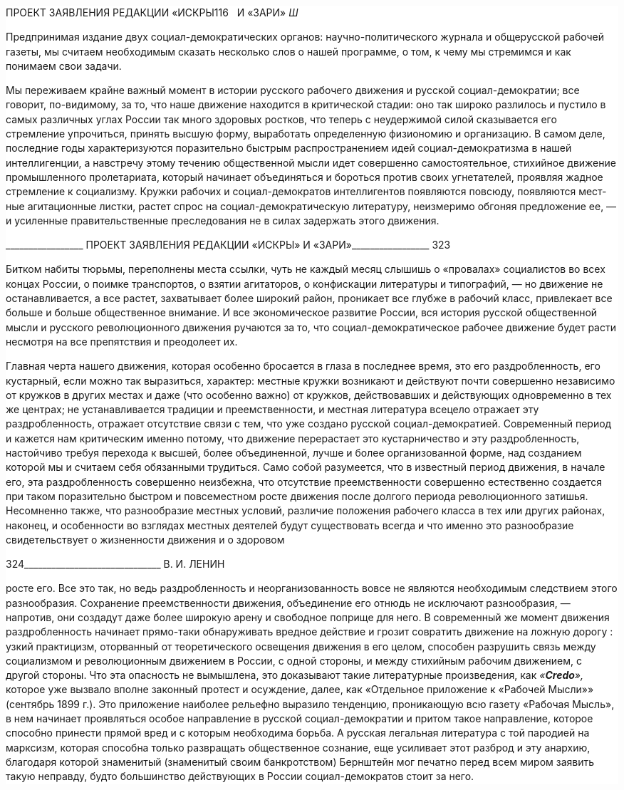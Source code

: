 ПРОЕКТ ЗАЯВЛЕНИЯ РЕДАКЦИИ «ИСКРЫ116   И «ЗАРИ» _Ш_

Предпринимая издание двух социал-демократических органов: научно-политического журнала и общерусской рабочей газеты, мы считаем необходимым ска­зать несколько слов о нашей программе, о том, к чему мы стремимся и как понимаем свои задачи.

Мы переживаем крайне важный момент в истории русского рабочего движения и русской социал-демократии; все говорит, по-видимому, за то, что наше движение нахо­дится в критической стадии: оно так широко разлилось и пустило в самых различных углах России так много здоровых ростков, что теперь с неудержимой силой сказывает­ся его стремление упрочиться, принять высшую форму, выработать определенную фи­зиономию и организацию. В самом деле, последние годы характеризуются поразитель­но быстрым распространением идей социал-демократизма в нашей интеллигенции, а навстречу этому течению общественной мысли идет совершенно самостоятельное, сти­хийное движение промышленного пролетариата, который начинает объединяться и бо­роться против своих угнетателей, проявляя жадное стремление к социализму. Кружки рабочих и социал-демократов интеллигентов появляются повсюду, появляются мест­ные агитационные листки, растет спрос на социал-демократическую литературу, неиз­меримо обгоняя предложение ее, — и усиленные правительственные преследования не в силах задержать этого движения.

  

_________________ ПРОЕКТ ЗАЯВЛЕНИЯ РЕДАКЦИИ «ИСКРЫ» И «ЗАРИ»_________________ 323

Битком набиты тюрьмы, переполнены места ссылки, чуть не каждый месяц слы­шишь о «провалах» социалистов во всех концах России, о поимке транспортов, о взя­тии агитаторов, о конфискации литературы и типографий, — но движение не останав­ливается, а все растет, захватывает более широкий район, проникает все глубже в рабо­чий класс, привлекает все больше и больше общественное внимание. И все экономиче­ское развитие России, вся история русской общественной мысли и русского революци­онного движения ручаются за то, что социал-демократическое рабочее движение будет расти несмотря на все препятствия и преодолеет их.

Главная черта нашего движения, которая особенно бросается в глаза в последнее время, это его раздробленность, его кустарный, если можно так выразиться, характер: местные кружки возникают и действуют почти совершенно независимо от кружков в других местах и даже (что особенно важно) от кружков, действовавших и действующих одновременно в тех же центрах; не устанавливается традиции и преемственности, и ме­стная литература всецело отражает эту раздробленность, отражает отсутствие связи с тем, что уже создано русской социал-демократией. Современный период и кажется нам критическим именно потому, что движение перерастает это кустарничество и эту раз­дробленность, настойчиво требуя перехода к высшей, более объединенной, лучше и более организованной форме, над созданием которой мы и считаем себя обязанными трудиться. Само собой разумеется, что в известный период движения, в начале его, эта раздробленность совершенно неизбежна, что отсутствие преемственности совершенно естественно создается при таком поразительно быстром и повсеместном росте движе­ния после долгого периода революционного затишья. Несомненно также, что разнооб­разие местных условий, различие положения рабочего класса в тех или других районах, наконец, и особенности во взглядах местных деятелей будут существовать всегда и что именно это разнообразие свидетельствует о жизненности движения и о здоровом

  

324______________________________ В. И. ЛЕНИН

росте его. Все это так, но ведь раздробленность и неорганизованность вовсе не являют­ся необходимым следствием этого разнообразия. Сохранение преемственности движе­ния, объединение его отнюдь не исключают разнообразия, — напротив, они создадут даже более широкую арену и свободное поприще для него. В современный же момент движения раздробленность начинает прямо-таки обнаруживать вредное действие и гро­зит совратить движение на ложную дорогу : узкий практицизм, оторванный от теорети­ческого освещения движения в его целом, способен разрушить связь между социализ­мом и революционным движением в России, с одной стороны, и между стихийным ра­бочим движением, с другой стороны. Что эта опасность не вымышлена, это доказывают такие литературные произведения, как _«__Credo__»,_ которое уже вызвало вполне законный протест и осуждение, далее, как «Отдельное приложение к «Рабочей Мысли»» (сен­тябрь 1899 г.). Это приложение наиболее рельефно выразило тенденцию, проникаю­щую всю газету «Рабочая Мысль», в нем начинает проявляться особое направление в русской социал-демократии и притом такое направление, которое способно принести прямой вред и с которым необходима борьба. А русская легальная литература с той па­родией на марксизм, которая способна только развращать общественное сознание, еще усиливает этот разброд и эту анархию, благодаря которой знаменитый (знаменитый своим банкротством) Бернштейн мог печатно перед всем миром заявить такую неправ­ду, будто большинство действующих в России социал-демократов стоит за него.
